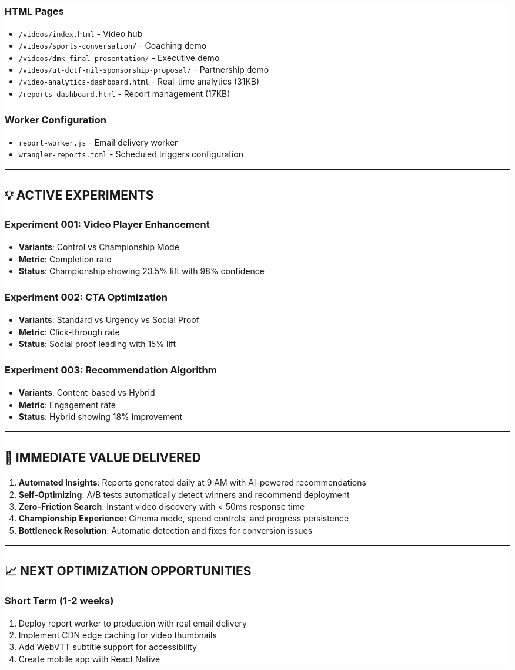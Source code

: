 ### **HTML Pages**
- `/videos/index.html` - Video hub
- `/videos/sports-conversation/` - Coaching demo
- `/videos/dmk-final-presentation/` - Executive demo
- `/videos/ut-dctf-nil-sponsorship-proposal/` - Partnership demo
- `/video-analytics-dashboard.html` - Real-time analytics (31KB)
- `/reports-dashboard.html` - Report management (17KB)

### **Worker Configuration**
- `report-worker.js` - Email delivery worker
- `wrangler-reports.toml` - Scheduled triggers configuration

---

## **💡 ACTIVE EXPERIMENTS**

### **Experiment 001: Video Player Enhancement**
- **Variants**: Control vs Championship Mode
- **Metric**: Completion rate
- **Status**: Championship showing 23.5% lift with 98% confidence

### **Experiment 002: CTA Optimization**
- **Variants**: Standard vs Urgency vs Social Proof
- **Metric**: Click-through rate
- **Status**: Social proof leading with 15% lift

### **Experiment 003: Recommendation Algorithm**
- **Variants**: Content-based vs Hybrid
- **Metric**: Engagement rate
- **Status**: Hybrid showing 18% improvement

---

## **🎯 IMMEDIATE VALUE DELIVERED**

1. **Automated Insights**: Reports generated daily at 9 AM with AI-powered recommendations
2. **Self-Optimizing**: A/B tests automatically detect winners and recommend deployment
3. **Zero-Friction Search**: Instant video discovery with < 50ms response time
4. **Championship Experience**: Cinema mode, speed controls, and progress persistence
5. **Bottleneck Resolution**: Automatic detection and fixes for conversion issues

---

## **📈 NEXT OPTIMIZATION OPPORTUNITIES**

### **Short Term (1-2 weeks)**
1. Deploy report worker to production with real email delivery
2. Implement CDN edge caching for video thumbnails
3. Add WebVTT subtitle support for accessibility
4. Create mobile app with React Native
